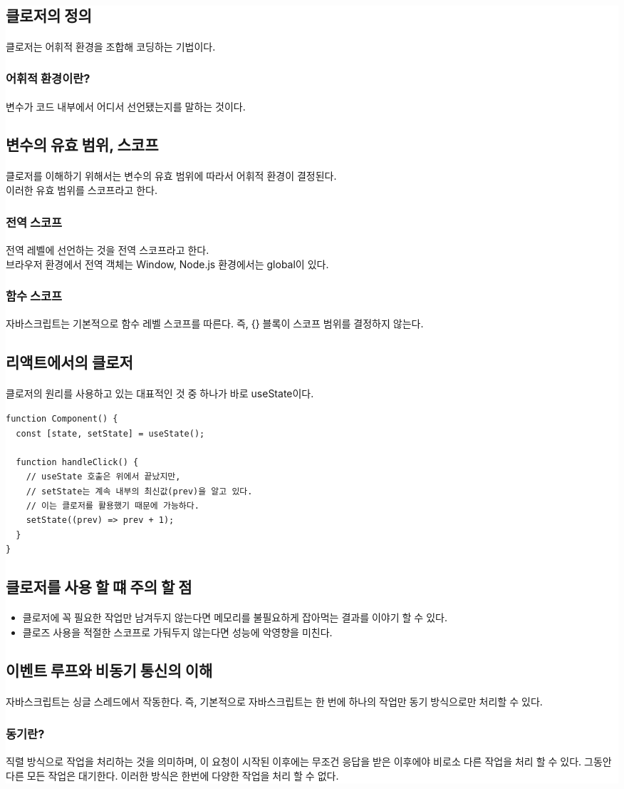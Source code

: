 ## 클로저의 정의

클로저는 어휘적 환경을 조합해 코딩하는 기법이다.

### 어휘적 환경이란?

변수가 코드 내부에서 어디서 선언됐는지를 말하는 것이다.

## 변수의 유효 범위, 스코프

클로저를 이해하기 위해서는 변수의 유효 범위에 따라서 어휘적 환경이 결정된다.<br/>
이러한 유효 범위를 스코프라고 한다.

### 전역 스코프

전역 레벨에 선언하는 것을 전역 스코프라고 한다.<br/>
브라우저 환경에서 전역 객체는 Window, Node.js 환경에서는 global이 있다.

### 함수 스코프

자바스크립트는 기본적으로 함수 레벨 스코프를 따른다. 즉, {} 블록이 스코프 범위를 결정하지 않는다.

## 리액트에서의 클로저

클로저의 원리를 사용하고 있는 대표적인 것 중 하나가 바로 useState이다.

```tsx
function Component() {
  const [state, setState] = useState();

  function handleClick() {
    // useState 호출은 위에서 끝났지만,
    // setState는 계속 내부의 최신값(prev)을 알고 있다.
    // 이는 클로저를 활용했기 때문에 가능하다.
    setState((prev) => prev + 1);
  }
}
```

## 클로저를 사용 할 떄 주의 할 점

- 클로저에 꼭 필요한 작업만 남겨두지 않는다면 메모리를 불필요하게 잡아먹는 결과를 이야기 할 수 있다.
- 클로즈 사용을 적절한 스코프로 가둬두지 않는다면 성능에 악영향을 미친다.

## 이벤트 루프와 비동기 통신의 이해

자바스크립트는 싱글 스레드에서 작동한다. 즉, 기본적으로 자바스크립트는 한 번에 하나의 작업만 동기 방식으로만 처리할 수 있다.

### 동기란?

직렬 방식으로 작업을 처리하는 것을 의미하며, 이 요청이 시작된 이후에는 무조건 응답을 받은 이후에야 비로소 다른 작업을 처리 할 수 있다. 그동안 다른 모든 작업은 대기한다. 이러한 방식은 한번에 다양한 작업을 처리 할 수 없다.


  [key: string]: string;